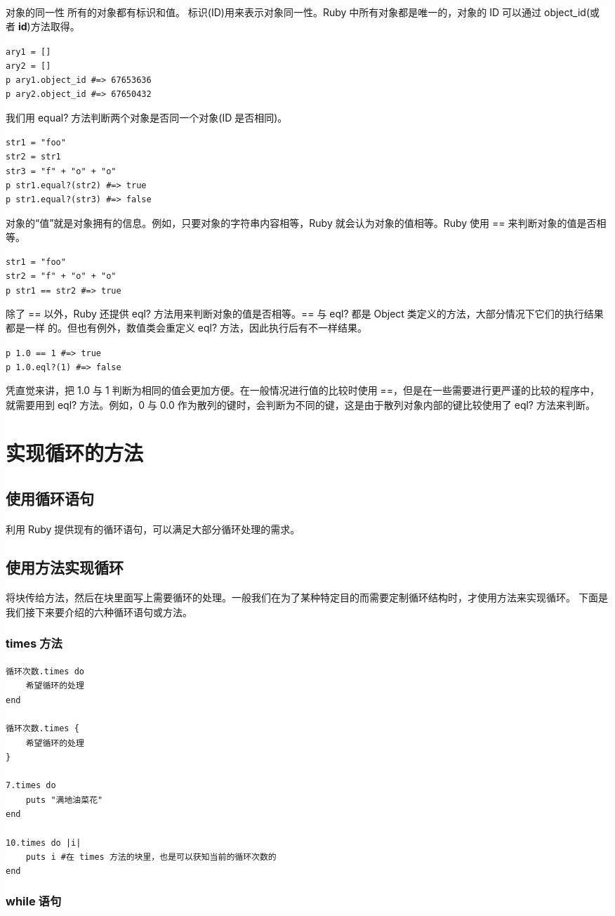 对象的同一性
所有的对象都有标识和值。
标识(ID)用来表示对象同一性。Ruby 中所有对象都是唯一的，对象的 ID 可以通过 object_id(或者 __id__)方法取得。
```
ary1 = []
ary2 = []
p ary1.object_id #=> 67653636 
p ary2.object_id #=> 67650432
```

我们用 equal? 方法判断两个对象是否同一个对象(ID 是否相同)。
```
str1 = "foo"
str2 = str1
str3 = "f" + "o" + "o"
p str1.equal?(str2) #=> true 
p str1.equal?(str3) #=> false
```

对象的“值”就是对象拥有的信息。例如，只要对象的字符串内容相等，Ruby 就会认为对象的值相等。Ruby 使用 == 来判断对象的值是否相等。
```
str1 = "foo"
str2 = "f" + "o" + "o"
p str1 == str2 #=> true
```
除了 == 以外，Ruby 还提供 eql? 方法用来判断对象的值是否相等。== 与 eql? 都是 Object 类定义的方法，大部分情况下它们的执行结果都是一样 的。但也有例外，数值类会重定义 eql? 方法，因此执行后有不一样结果。
```
p 1.0 == 1 #=> true
p 1.0.eql?(1) #=> false
```


凭直觉来讲，把 1.0 与 1 判断为相同的值会更加方便。在一般情况进行值的比较时使用 ==，但是在一些需要进行更严谨的比较的程序中，就需要用到 eql? 方法。例如，0 与 0.0 作为散列的键时，会判断为不同的键，这是由于散列对象内部的键比较使用了 eql? 方法来判断。
# 实现循环的方法
## 使用循环语句
利用 Ruby 提供现有的循环语句，可以满足大部分循环处理的需求。
## 使用方法实现循环 
将块传给方法，然后在块里面写上需要循环的处理。一般我们在为了某种特定目的而需要定制循环结构时，才使用方法来实现循环。
下面是我们接下来要介绍的六种循环语句或方法。
### times 方法
```
循环次数.times do  
    希望循环的处理 
end

循环次数.times {  
    希望循环的处理 
}

7.times do
    puts "满地油菜花"
end

10.times do |i|
    puts i #在 times 方法的块里，也是可以获知当前的循环次数的
end

```
### while 语句 
```
```